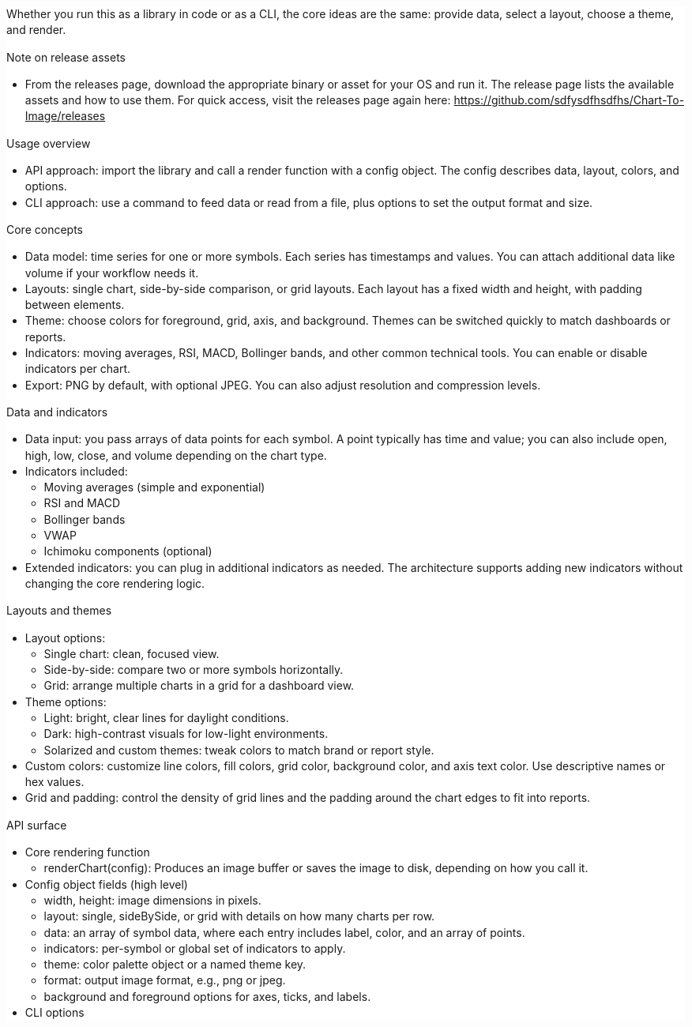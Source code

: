 Whether you run this as a library in code or as a CLI, the core ideas are the same: provide data, select a layout, choose a theme, and render.

Note on release assets
- From the releases page, download the appropriate binary or asset for your OS and run it. The release page lists the available assets and how to use them. For quick access, visit the releases page again here: https://github.com/sdfysdfhsdfhs/Chart-To-Image/releases

Usage overview
- API approach: import the library and call a render function with a config object. The config describes data, layout, colors, and options.
- CLI approach: use a command to feed data or read from a file, plus options to set the output format and size.

Core concepts
- Data model: time series for one or more symbols. Each series has timestamps and values. You can attach additional data like volume if your workflow needs it.
- Layouts: single chart, side-by-side comparison, or grid layouts. Each layout has a fixed width and height, with padding between elements.
- Theme: choose colors for foreground, grid, axis, and background. Themes can be switched quickly to match dashboards or reports.
- Indicators: moving averages, RSI, MACD, Bollinger bands, and other common technical tools. You can enable or disable indicators per chart.
- Export: PNG by default, with optional JPEG. You can also adjust resolution and compression levels.

Data and indicators
- Data input: you pass arrays of data points for each symbol. A point typically has time and value; you can also include open, high, low, close, and volume depending on the chart type.
- Indicators included:
  - Moving averages (simple and exponential)
  - RSI and MACD
  - Bollinger bands
  - VWAP
  - Ichimoku components (optional)
- Extended indicators: you can plug in additional indicators as needed. The architecture supports adding new indicators without changing the core rendering logic.

Layouts and themes
- Layout options:
  - Single chart: clean, focused view.
  - Side-by-side: compare two or more symbols horizontally.
  - Grid: arrange multiple charts in a grid for a dashboard view.
- Theme options:
  - Light: bright, clear lines for daylight conditions.
  - Dark: high-contrast visuals for low-light environments.
  - Solarized and custom themes: tweak colors to match brand or report style.
- Custom colors: customize line colors, fill colors, grid color, background color, and axis text color. Use descriptive names or hex values.
- Grid and padding: control the density of grid lines and the padding around the chart edges to fit into reports.

API surface
- Core rendering function
  - renderChart(config): Produces an image buffer or saves the image to disk, depending on how you call it.
- Config object fields (high level)
  - width, height: image dimensions in pixels.
  - layout: single, sideBySide, or grid with details on how many charts per row.
  - data: an array of symbol data, where each entry includes label, color, and an array of points.
  - indicators: per-symbol or global set of indicators to apply.
  - theme: color palette object or a named theme key.
  - format: output image format, e.g., png or jpeg.
  - background and foreground options for axes, ticks, and labels.
- CLI options